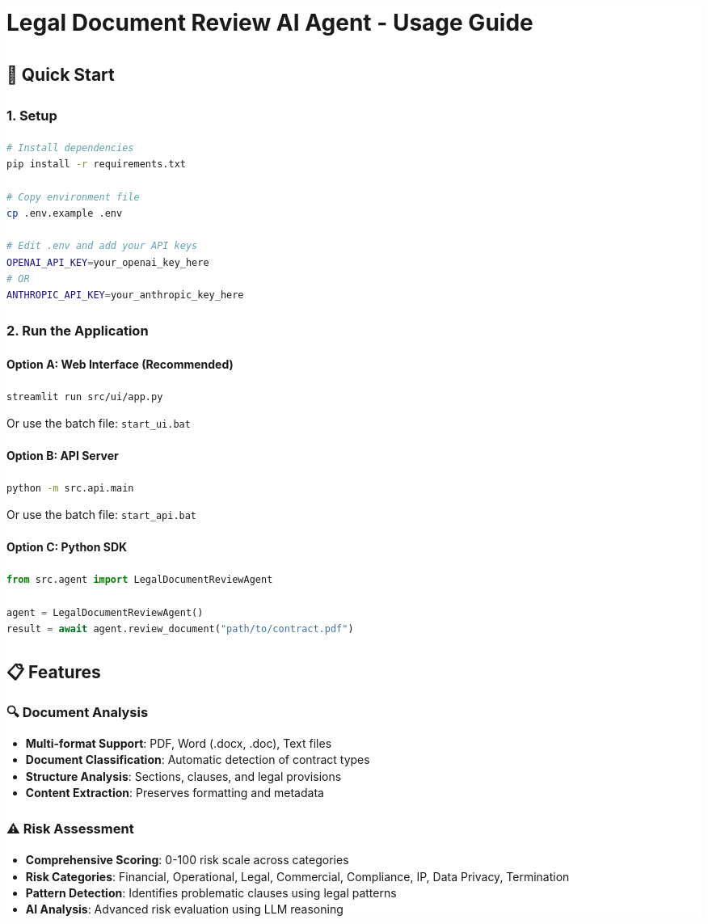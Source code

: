 # Legal Document Review AI Agent - Usage Guide

## 🚀 Quick Start

### 1. Setup
```bash
# Install dependencies
pip install -r requirements.txt

# Copy environment file
cp .env.example .env

# Edit .env and add your API keys
OPENAI_API_KEY=your_openai_key_here
# OR
ANTHROPIC_API_KEY=your_anthropic_key_here
```

### 2. Run the Application

#### Option A: Web Interface (Recommended)
```bash
streamlit run src/ui/app.py
```
Or use the batch file: `start_ui.bat`

#### Option B: API Server
```bash
python -m src.api.main
```
Or use the batch file: `start_api.bat`

#### Option C: Python SDK
```python
from src.agent import LegalDocumentReviewAgent

agent = LegalDocumentReviewAgent()
result = await agent.review_document("path/to/contract.pdf")
```

## 📋 Features

### 🔍 Document Analysis
- **Multi-format Support**: PDF, Word (.docx, .doc), Text files
- **Document Classification**: Automatic detection of contract types
- **Structure Analysis**: Sections, clauses, and legal provisions
- **Content Extraction**: Preserves formatting and metadata

### ⚠️ Risk Assessment
- **Comprehensive Scoring**: 0-100 risk scale across categories
- **Risk Categories**: Financial, Operational, Legal, Commercial, Compliance, IP, Data Privacy, Termination
- **Pattern Detection**: Identifies problematic clauses using legal patterns
- **AI Analysis**: Advanced risk evaluation using LLM reasoning
